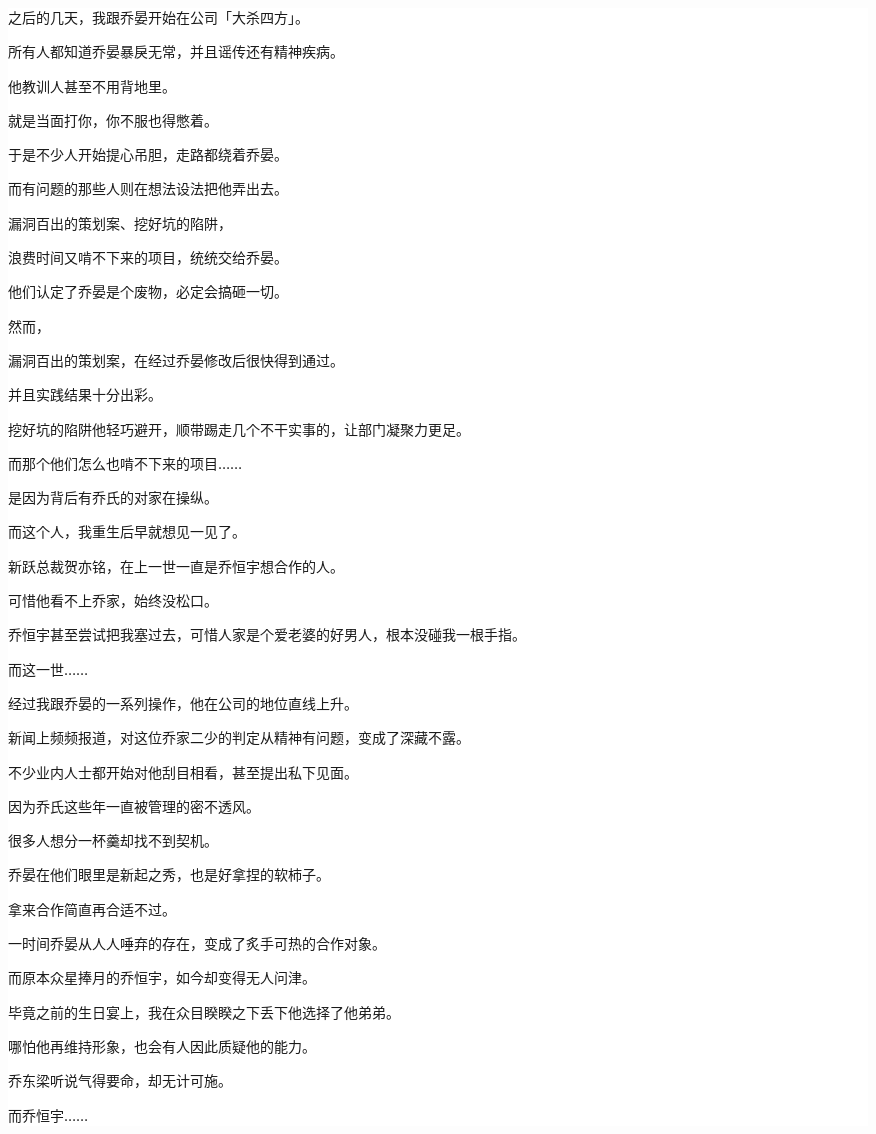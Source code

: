 之后的几天，我跟乔晏开始在公司「大杀四方」。

所有人都知道乔晏暴戾无常，并且谣传还有精神疾病。

他教训人甚至不用背地里。

就是当面打你，你不服也得憋着。

于是不少人开始提心吊胆，走路都绕着乔晏。

而有问题的那些人则在想法设法把他弄出去。

漏洞百出的策划案、挖好坑的陷阱，

浪费时间又啃不下来的项目，统统交给乔晏。

他们认定了乔晏是个废物，必定会搞砸一切。

然而，

漏洞百出的策划案，在经过乔晏修改后很快得到通过。

并且实践结果十分出彩。

挖好坑的陷阱他轻巧避开，顺带踢走几个不干实事的，让部门凝聚力更足。

而那个他们怎么也啃不下来的项目……

是因为背后有乔氏的对家在操纵。

而这个人，我重生后早就想见一见了。

新跃总裁贺亦铭，在上一世一直是乔恒宇想合作的人。

可惜他看不上乔家，始终没松口。

乔恒宇甚至尝试把我塞过去，可惜人家是个爱老婆的好男人，根本没碰我一根手指。

而这一世……

经过我跟乔晏的一系列操作，他在公司的地位直线上升。

新闻上频频报道，对这位乔家二少的判定从精神有问题，变成了深藏不露。

不少业内人士都开始对他刮目相看，甚至提出私下见面。

因为乔氏这些年一直被管理的密不透风。

很多人想分一杯羹却找不到契机。

乔晏在他们眼里是新起之秀，也是好拿捏的软柿子。

拿来合作简直再合适不过。

一时间乔晏从人人唾弃的存在，变成了炙手可热的合作对象。

而原本众星捧月的乔恒宇，如今却变得无人问津。

毕竟之前的生日宴上，我在众目睽睽之下丢下他选择了他弟弟。

哪怕他再维持形象，也会有人因此质疑他的能力。

乔东梁听说气得要命，却无计可施。

而乔恒宇……
